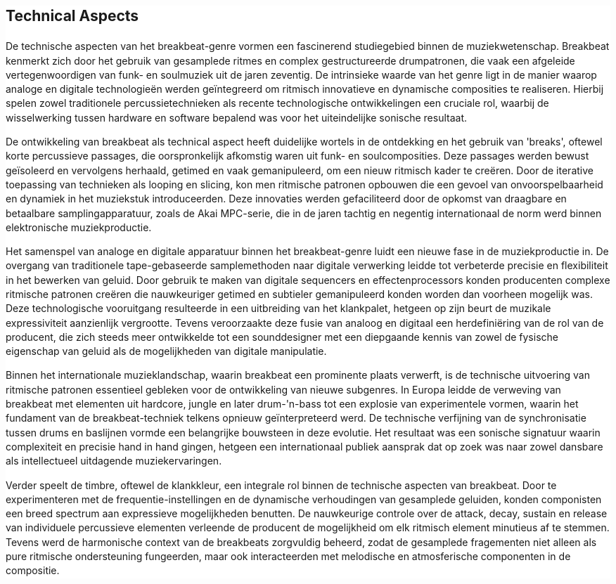 ## Technical Aspects

De technische aspecten van het breakbeat-genre vormen een fascinerend studiegebied binnen de
muziekwetenschap. Breakbeat kenmerkt zich door het gebruik van gesamplede ritmes en complex
gestructureerde drumpatronen, die vaak een afgeleide vertegenwoordigen van funk- en soulmuziek uit
de jaren zeventig. De intrinsieke waarde van het genre ligt in de manier waarop analoge en digitale
technologieën werden geïntegreerd om ritmisch innovatieve en dynamische composities te realiseren.
Hierbij spelen zowel traditionele percussietechnieken als recente technologische ontwikkelingen een
cruciale rol, waarbij de wisselwerking tussen hardware en software bepalend was voor het
uiteindelijke sonische resultaat.

De ontwikkeling van breakbeat als technical aspect heeft duidelijke wortels in de ontdekking en het
gebruik van 'breaks', oftewel korte percussieve passages, die oorspronkelijk afkomstig waren uit
funk- en soulcomposities. Deze passages werden bewust geïsoleerd en vervolgens herhaald, getimed en
vaak gemanipuleerd, om een nieuw ritmisch kader te creëren. Door de iterative toepassing van
technieken als looping en slicing, kon men ritmische patronen opbouwen die een gevoel van
onvoorspelbaarheid en dynamiek in het muziekstuk introduceerden. Deze innovaties werden
gefaciliteerd door de opkomst van draagbare en betaalbare samplingapparatuur, zoals de Akai
MPC-serie, die in de jaren tachtig en negentig internationaal de norm werd binnen elektronische
muziekproductie.

Het samenspel van analoge en digitale apparatuur binnen het breakbeat-genre luidt een nieuwe fase in
de muziekproductie in. De overgang van traditionele tape-gebaseerde samplemethoden naar digitale
verwerking leidde tot verbeterde precisie en flexibiliteit in het bewerken van geluid. Door gebruik
te maken van digitale sequencers en effectenprocessors konden producenten complexe ritmische
patronen creëren die nauwkeuriger getimed en subtieler gemanipuleerd konden worden dan voorheen
mogelijk was. Deze technologische vooruitgang resulteerde in een uitbreiding van het klankpalet,
hetgeen op zijn beurt de muzikale expressiviteit aanzienlijk vergrootte. Tevens veroorzaakte deze
fusie van analoog en digitaal een herdefiniëring van de rol van de producent, die zich steeds meer
ontwikkelde tot een sounddesigner met een diepgaande kennis van zowel de fysische eigenschap van
geluid als de mogelijkheden van digitale manipulatie.

Binnen het internationale muzieklandschap, waarin breakbeat een prominente plaats verwerft, is de
technische uitvoering van ritmische patronen essentieel gebleken voor de ontwikkeling van nieuwe
subgenres. In Europa leidde de verweving van breakbeat met elementen uit hardcore, jungle en later
drum-'n-bass tot een explosie van experimentele vormen, waarin het fundament van de
breakbeat-techniek telkens opnieuw geïnterpreteerd werd. De technische verfijning van de
synchronisatie tussen drums en baslijnen vormde een belangrijke bouwsteen in deze evolutie. Het
resultaat was een sonische signatuur waarin complexiteit en precisie hand in hand gingen, hetgeen
een internationaal publiek aansprak dat op zoek was naar zowel dansbare als intellectueel uitdagende
muziekervaringen.

Verder speelt de timbre, oftewel de klankkleur, een integrale rol binnen de technische aspecten van
breakbeat. Door te experimenteren met de frequentie-instellingen en de dynamische verhoudingen van
gesamplede geluiden, konden componisten een breed spectrum aan expressieve mogelijkheden benutten.
De nauwkeurige controle over de attack, decay, sustain en release van individuele percussieve
elementen verleende de producent de mogelijkheid om elk ritmisch element minutieus af te stemmen.
Tevens werd de harmonische context van de breakbeats zorgvuldig beheerd, zodat de gesamplede
fragementen niet alleen als pure ritmische ondersteuning fungeerden, maar ook interacteerden met
melodische en atmosferische componenten in de compositie.
